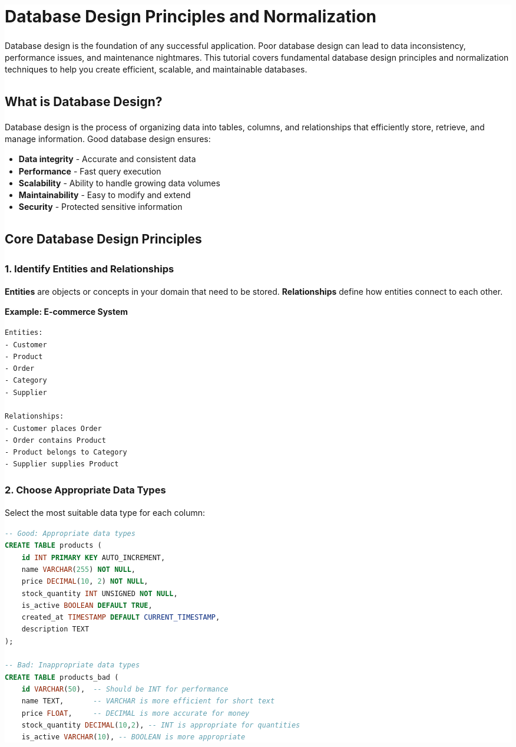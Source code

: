 # Database Design Principles and Normalization

Database design is the foundation of any successful application. Poor database design can lead to data inconsistency, performance issues, and maintenance nightmares. This tutorial covers fundamental database design principles and normalization techniques to help you create efficient, scalable, and maintainable databases.

## What is Database Design?

Database design is the process of organizing data into tables, columns, and relationships that efficiently store, retrieve, and manage information. Good database design ensures:

- **Data integrity** - Accurate and consistent data
- **Performance** - Fast query execution
- **Scalability** - Ability to handle growing data volumes
- **Maintainability** - Easy to modify and extend
- **Security** - Protected sensitive information

## Core Database Design Principles

### 1. Identify Entities and Relationships

**Entities** are objects or concepts in your domain that need to be stored. **Relationships** define how entities connect to each other.

**Example: E-commerce System**
```
Entities:
- Customer
- Product
- Order
- Category
- Supplier

Relationships:
- Customer places Order
- Order contains Product
- Product belongs to Category
- Supplier supplies Product
```

### 2. Choose Appropriate Data Types

Select the most suitable data type for each column:

```sql
-- Good: Appropriate data types
CREATE TABLE products (
    id INT PRIMARY KEY AUTO_INCREMENT,
    name VARCHAR(255) NOT NULL,
    price DECIMAL(10, 2) NOT NULL,
    stock_quantity INT UNSIGNED NOT NULL,
    is_active BOOLEAN DEFAULT TRUE,
    created_at TIMESTAMP DEFAULT CURRENT_TIMESTAMP,
    description TEXT
);

-- Bad: Inappropriate data types
CREATE TABLE products_bad (
    id VARCHAR(50),  -- Should be INT for performance
    name TEXT,       -- VARCHAR is more efficient for short text
    price FLOAT,     -- DECIMAL is more accurate for money
    stock_quantity DECIMAL(10,2), -- INT is appropriate for quantities
    is_active VARCHAR(10), -- BOOLEAN is more appropriate
```